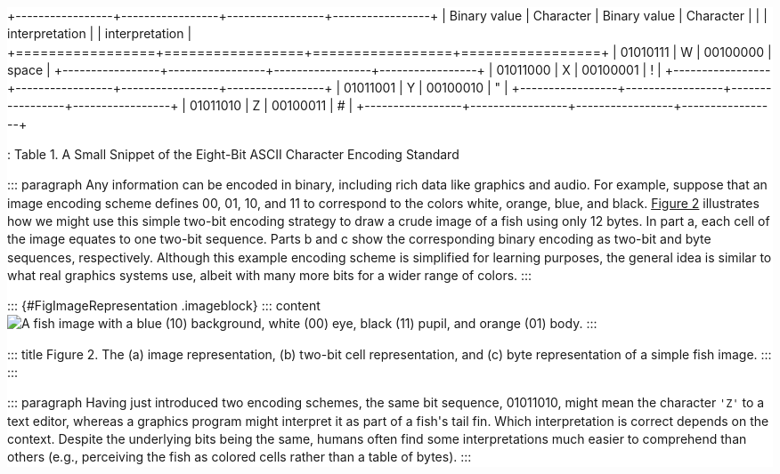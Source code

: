 +-----------------+-----------------+-----------------+-----------------+
| Binary value    | Character       | Binary value    | Character       |
|                 | interpretation  |                 | interpretation  |
+=================+=================+=================+=================+
| 01010111        | W               | 00100000        | space           |
+-----------------+-----------------+-----------------+-----------------+
| 01011000        | X               | 00100001        | !               |
+-----------------+-----------------+-----------------+-----------------+
| 01011001        | Y               | 00100010        | \"              |
+-----------------+-----------------+-----------------+-----------------+
| 01011010        | Z               | 00100011        | \#              |
+-----------------+-----------------+-----------------+-----------------+

: Table 1. A Small Snippet of the Eight-Bit ASCII Character Encoding
Standard

::: paragraph
Any information can be encoded in binary, including rich data like
graphics and audio. For example, suppose that an image encoding scheme
defines 00, 01, 10, and 11 to correspond to the colors white, orange,
blue, and black. [Figure 2](#FigImageRepresentation) illustrates how we
might use this simple two-bit encoding strategy to draw a crude image of
a fish using only 12 bytes. In part a, each cell of the image equates to
one two-bit sequence. Parts b and c show the corresponding binary
encoding as two-bit and byte sequences, respectively. Although this
example encoding scheme is simplified for learning purposes, the general
idea is similar to what real graphics systems use, albeit with many more
bits for a wider range of colors.
:::

::: {#FigImageRepresentation .imageblock}
::: content
![A fish image with a blue (10) background, white (00) eye, black (11)
pupil, and orange (01) body.](_images/ImageRepresentation.png)
:::

::: title
Figure 2. The (a) image representation, (b) two-bit cell representation,
and (c) byte representation of a simple fish image.
:::
:::

::: paragraph
Having just introduced two encoding schemes, the same bit sequence,
01011010, might mean the character `'Z'` to a text editor, whereas a
graphics program might interpret it as part of a fish's tail fin. Which
interpretation is correct depends on the context. Despite the underlying
bits being the same, humans often find some interpretations much easier
to comprehend than others (e.g., perceiving the fish as colored cells
rather than a table of bytes).
:::
